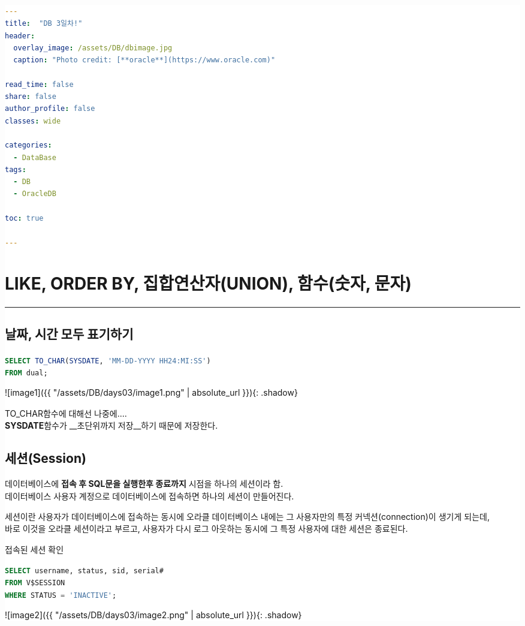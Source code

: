 ```yaml
---
title:  "DB 3일차!"
header:
  overlay_image: /assets/DB/dbimage.jpg
  caption: "Photo credit: [**oracle**](https://www.oracle.com)"

read_time: false
share: false
author_profile: false
classes: wide

categories:
  - DataBase
tags:
  - DB
  - OracleDB

toc: true

---
```


# LIKE, ORDER BY, 집합연산자(UNION), 함수(숫자, 문자)

---

## 날짜, 시간 모두 표기하기

```sql
SELECT TO_CHAR(SYSDATE, 'MM-DD-YYYY HH24:MI:SS') 
FROM dual;
```
![image1]({{ "/assets/DB/days03/image1.png" | absolute_url }}){: .shadow}  

TO_CHAR함수에 대해선 나중에....  
**SYSDATE**함수가 __초단위까지 저장__하기 때문에 저장한다.  


## 세션(Session)
데이터베이스에 __접속 후 SQL문을 실행한후 종료까지__ 시점을 하나의 세션이라 함.  
데이터베이스 사용자 계정으로 데이터베이스에 접속하면 하나의 세션이 만들어진다.  

세션이란 사용자가 데이터베이스에 접속하는 동시에 오라클 데이터베이스 내에는 그 사용자만의 특정 커넥션(connection)이 생기게 되는데,  
바로 이것을 오라클 세션이라고 부르고, 사용자가 다시 로그 아웃하는 동시에 그 특정 사용자에 대한 세션은 종료된다.  

접속된 세션 확인
```sql
SELECT username, status, sid, serial# 
FROM V$SESSION
WHERE STATUS = 'INACTIVE';
```
![image2]({{ "/assets/DB/days03/image2.png" | absolute_url }}){: .shadow}  
